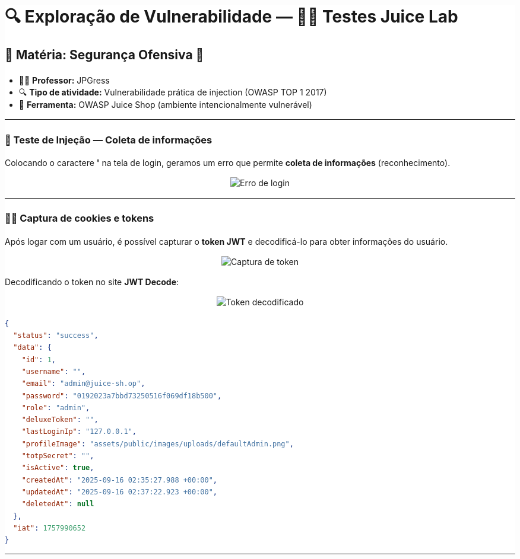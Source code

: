 # 🔍 Exploração de Vulnerabilidade — 👨‍🔬 Testes Juice Lab

## 🔗 Matéria: Segurança Ofensiva 📕

- 👨‍🏫 **Professor:** JPGress  
- 🔍 **Tipo de atividade:** Vulnerabilidade prática de injection (OWASP TOP 1 2017)  
- 🧾 **Ferramenta:** OWASP Juice Shop (ambiente intencionalmente vulnerável)

---

### 📝 Teste de Injeção — Coleta de informações
Colocando o caractere **'** na tela de login, geramos um erro que permite **coleta de informações** (reconhecimento).

<p align="center">
  <img width="1600" height="900" alt="Erro de login" src="https://github.com/user-attachments/assets/02ed779c-aaba-4a9d-8e68-00c26b6aeef7" />
</p>

---

### 🕵️‍♂️ Captura de cookies e tokens
Após logar com um usuário, é possível capturar o **token JWT** e decodificá-lo para obter informações do usuário.

<p align="center">
  <img width="1380" height="419" alt="Captura de token" src="https://github.com/user-attachments/assets/0ed2c096-4020-4d02-9818-c7393c194b71" />
</p>

Decodificando o token no site **JWT Decode**:

<p align="center">
  <img width="1880" height="1011" alt="Token decodificado" src="https://github.com/user-attachments/assets/3f3f6b5a-f677-4128-a575-035207a71184" />
</p>

```json
{
  "status": "success",
  "data": {
    "id": 1,
    "username": "",
    "email": "admin@juice-sh.op",
    "password": "0192023a7bbd73250516f069df18b500",
    "role": "admin",
    "deluxeToken": "",
    "lastLoginIp": "127.0.0.1",
    "profileImage": "assets/public/images/uploads/defaultAdmin.png",
    "totpSecret": "",
    "isActive": true,
    "createdAt": "2025-09-16 02:35:27.988 +00:00",
    "updatedAt": "2025-09-16 02:37:22.923 +00:00",
    "deletedAt": null
  },
  "iat": 1757990652
}
```

---